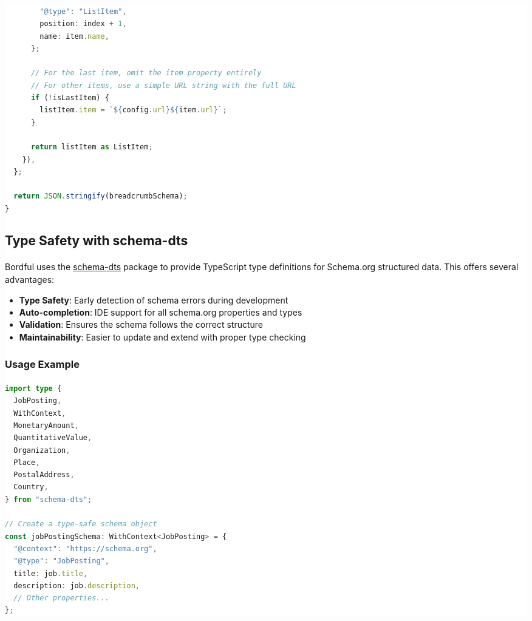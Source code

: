```typescript
        "@type": "ListItem",
        position: index + 1,
        name: item.name,
      };

      // For the last item, omit the item property entirely
      // For other items, use a simple URL string with the full URL
      if (!isLastItem) {
        listItem.item = `${config.url}${item.url}`;
      }

      return listItem as ListItem;
    }),
  };

  return JSON.stringify(breadcrumbSchema);
}
```

## Type Safety with schema-dts

Bordful uses the [schema-dts](https://github.com/google/schema-dts) package to provide TypeScript type definitions for Schema.org structured data. This offers several advantages:

- **Type Safety**: Early detection of schema errors during development
- **Auto-completion**: IDE support for all schema.org properties and types
- **Validation**: Ensures the schema follows the correct structure
- **Maintainability**: Easier to update and extend with proper type checking

### Usage Example

```typescript
import type {
  JobPosting,
  WithContext,
  MonetaryAmount,
  QuantitativeValue,
  Organization,
  Place,
  PostalAddress,
  Country,
} from "schema-dts";

// Create a type-safe schema object
const jobPostingSchema: WithContext<JobPosting> = {
  "@context": "https://schema.org",
  "@type": "JobPosting",
  title: job.title,
  description: job.description,
  // Other properties...
};
```
